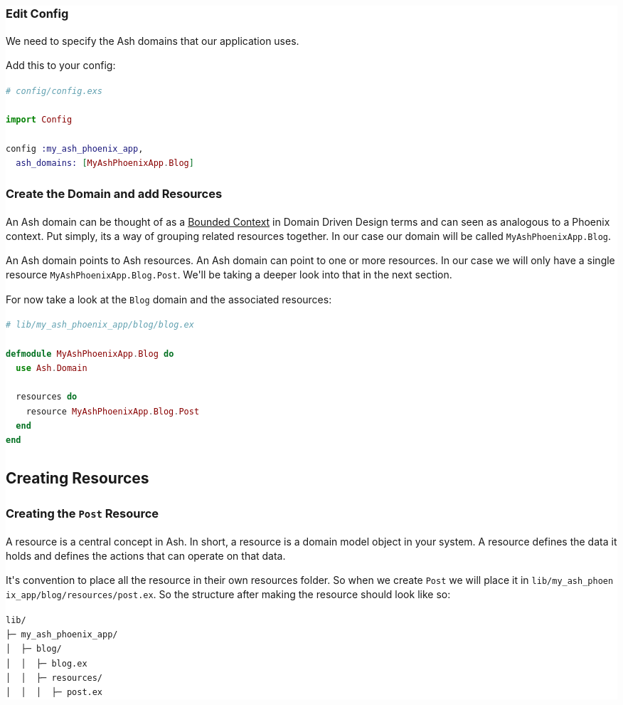 ### Edit Config

We need to specify the Ash domains that our application uses.

Add this to your config:

```elixir
# config/config.exs

import Config

config :my_ash_phoenix_app,
  ash_domains: [MyAshPhoenixApp.Blog]
```

### Create the Domain and add Resources

An Ash domain can be thought of as a [Bounded Context](https://martinfowler.com/bliki/BoundedContext.html) in Domain Driven Design terms and can seen as analogous to a Phoenix context. Put simply, its a way of grouping related resources together. In our case our domain will be called `MyAshPhoenixApp.Blog`.

An Ash domain points to Ash resources. An Ash domain can point to one or more resources. In our case we will only have a single resource `MyAshPhoenixApp.Blog.Post`. We'll be taking a deeper look into that in the next section.

For now take a look at the `Blog` domain and the associated resources:

```elixir
# lib/my_ash_phoenix_app/blog/blog.ex

defmodule MyAshPhoenixApp.Blog do
  use Ash.Domain

  resources do
    resource MyAshPhoenixApp.Blog.Post
  end
end
```

## Creating Resources

### Creating the `Post` Resource

A resource is a central concept in Ash. In short, a resource is a domain model object in your system. A resource defines the data it holds and defines the actions that can operate on that data.

It's convention to place all the resource in their own resources folder. So when we create `Post` we will place it in `lib/my_ash_phoenix_app/blog/resources/post.ex`. So the structure after making the resource should look like so:

```
lib/
├─ my_ash_phoenix_app/
│  ├─ blog/
│  │  ├─ blog.ex
│  │  ├─ resources/
│  │  │  ├─ post.ex
```
